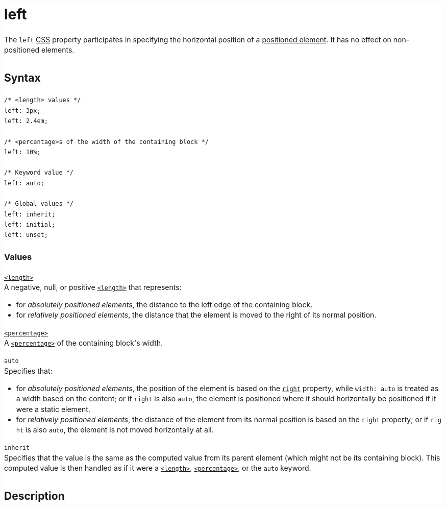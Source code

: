 # left

The `left` [CSS](https://developer.mozilla.org/en-US/docs/Web/CSS) property participates in specifying the horizontal position of a [positioned element](position). It has no effect on non-positioned elements.

## Syntax

    /* <length> values */
    left: 3px;
    left: 2.4em;

    /* <percentage>s of the width of the containing block */
    left: 10%;

    /* Keyword value */
    left: auto;

    /* Global values */
    left: inherit;
    left: initial;
    left: unset;

### Values

[`<length>`](length)  
A negative, null, or positive [`<length>`](length) that represents:

- for _absolutely positioned elements_, the distance to the left edge of the containing block.
- for _relatively positioned elements_, the distance that the element is moved to the right of its normal position.

[`<percentage>`](percentage)  
A [`<percentage>`](percentage) of the containing block's width.

`auto`  
Specifies that:

- for _absolutely positioned elements_, the position of the element is based on the [`right`](right) property, while `width: auto` is treated as a width based on the content; or if `right` is also `auto`, the element is positioned where it should horizontally be positioned if it were a static element.
- for _relatively positioned elements_, the distance of the element from its normal position is based on the [`right`](right) property; or if `right` is also `auto`, the element is not moved horizontally at all.

`inherit`  
Specifies that the value is the same as the computed value from its parent element (which might not be its containing block). This computed value is then handled as if it were a [`<length>`](length), [`<percentage>`](percentage), or the `auto` keyword.

## Description

